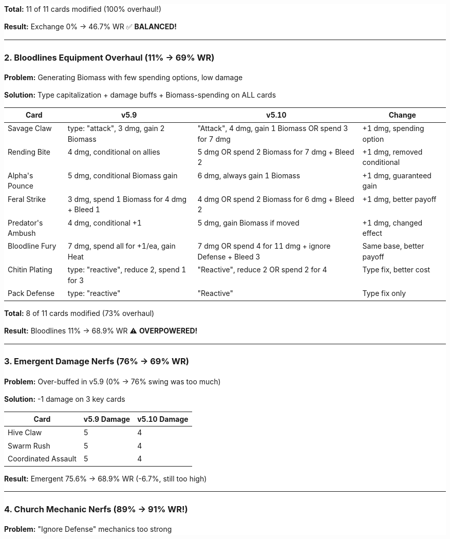 **Total:** 11 of 11 cards modified (100% overhaul!)

**Result:** Exchange 0% → 46.7% WR ✅ **BALANCED!**

---

### 2. Bloodlines Equipment Overhaul (11% → 69% WR)

**Problem:** Generating Biomass with few spending options, low damage

**Solution:** Type capitalization + damage buffs + Biomass-spending on ALL cards

| Card | v5.9 | v5.10 | Change |
|------|------|-------|--------|
| Savage Claw | type: "attack", 3 dmg, gain 2 Biomass | "Attack", 4 dmg, gain 1 Biomass OR spend 3 for 7 dmg | +1 dmg, spending option |
| Rending Bite | 4 dmg, conditional on allies | 5 dmg OR spend 2 Biomass for 7 dmg + Bleed 2 | +1 dmg, removed conditional |
| Alpha's Pounce | 5 dmg, conditional Biomass gain | 6 dmg, always gain 1 Biomass | +1 dmg, guaranteed gain |
| Feral Strike | 3 dmg, spend 1 Biomass for 4 dmg + Bleed 1 | 4 dmg OR spend 2 Biomass for 6 dmg + Bleed 2 | +1 dmg, better payoff |
| Predator's Ambush | 4 dmg, conditional +1 | 5 dmg, gain Biomass if moved | +1 dmg, changed effect |
| Bloodline Fury | 7 dmg, spend all for +1/ea, gain Heat | 7 dmg OR spend 4 for 11 dmg + ignore Defense + Bleed 3 | Same base, better payoff |
| Chitin Plating | type: "reactive", reduce 2, spend 1 for 3 | "Reactive", reduce 2 OR spend 2 for 4 | Type fix, better cost |
| Pack Defense | type: "reactive" | "Reactive" | Type fix only |

**Total:** 8 of 11 cards modified (73% overhaul)

**Result:** Bloodlines 11% → 68.9% WR ⚠️ **OVERPOWERED!**

---

### 3. Emergent Damage Nerfs (76% → 69% WR)

**Problem:** Over-buffed in v5.9 (0% → 76% swing was too much)

**Solution:** -1 damage on 3 key cards

| Card | v5.9 Damage | v5.10 Damage |
|------|-------------|--------------|
| Hive Claw | 5 | 4 |
| Swarm Rush | 5 | 4 |
| Coordinated Assault | 5 | 4 |

**Result:** Emergent 75.6% → 68.9% WR (-6.7%, still too high)

---

### 4. Church Mechanic Nerfs (89% → 91% WR!)

**Problem:** "Ignore Defense" mechanics too strong

